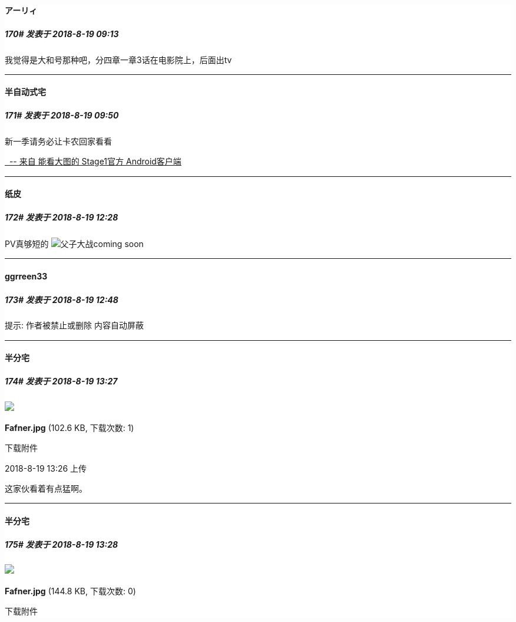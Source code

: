 ####  アーリィ  
##### 170#       发表于 2018-8-19 09:13

我觉得是大和号那种吧，分四章一章3话在电影院上，后面出tv

*****

####  半自动式宅  
##### 171#       发表于 2018-8-19 09:50

新一季请务必让卡农回家看看

[  -- 来自 能看大图的 Stage1官方 Android客户端](https://www.coolapk.com/apk/140634)

*****

####  纸皮  
##### 172#       发表于 2018-8-19 12:28

PV真够短的
<img src="https://static.saraba1st.com/image/smiley/face2017/067.png" referrerpolicy="no-referrer">父子大战coming soon

*****

####  ggrreen33  
##### 173#       发表于 2018-8-19 12:48

提示: 作者被禁止或删除 内容自动屏蔽

*****

####  半分宅  
##### 174#       发表于 2018-8-19 13:27

<img src="https://img.saraba1st.com/forum/201808/19/012650ve77ie7y7g1tmtg8.jpg" referrerpolicy="no-referrer">

<strong>Fafner.jpg</strong> (102.6 KB, 下载次数: 1)

下载附件

2018-8-19 13:26 上传

这家伙看着有点猛啊。

*****

####  半分宅  
##### 175#       发表于 2018-8-19 13:28

<img src="https://img.saraba1st.com/forum/201808/19/012817bn9fuljo4ye6u3ks.jpg" referrerpolicy="no-referrer">

<strong>Fafner.jpg</strong> (144.8 KB, 下载次数: 0)

下载附件
